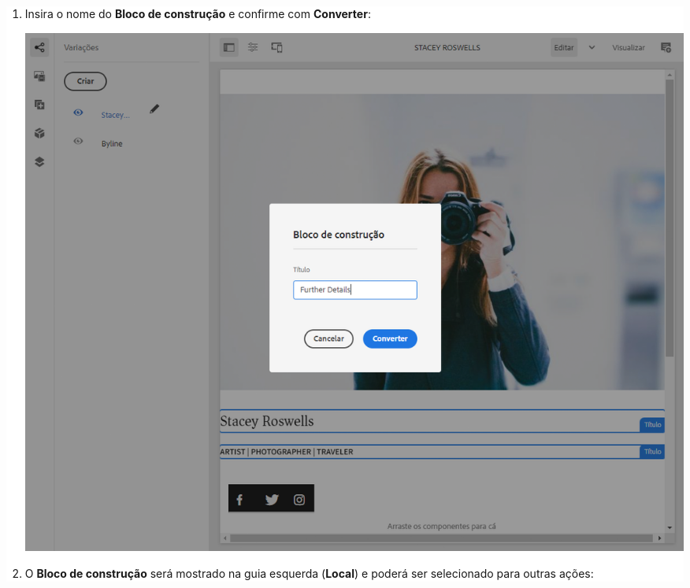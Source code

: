 1. Insira o nome do **Bloco de construção** e confirme com **Converter**:

   ![Nomear bloco de construção](/help/sites-cloud/authoring/assets/xf-11.png)

1. O **Bloco de construção** será mostrado na guia esquerda (**Local**) e poderá ser selecionado para outras ações:
